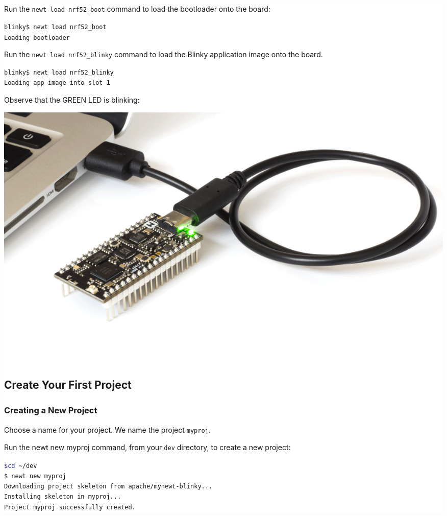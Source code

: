 Run the `newt load nrf52_boot` command to load the bootloader onto the board:

``` sh
blinky$ newt load nrf52_boot
Loading bootloader
```

Run the `newt load nrf52_blinky` command to load the Blinky application image onto the board.

``` sh
blinky$ newt load nrf52_blinky
Loading app image into slot 1
```

Observe that the GREEN LED is blinking:

![](images/mynewt_blinky_demo.gif)

## Create Your First Project 

### Creating a New Project

Choose a name for your project. We name the project `myproj`.

Run the newt new myproj command, from your `dev` directory, to create a new project:

``` sh
$cd ~/dev
$ newt new myproj
Downloading project skeleton from apache/mynewt-blinky...
Installing skeleton in myproj...
Project myproj successfully created.
```
